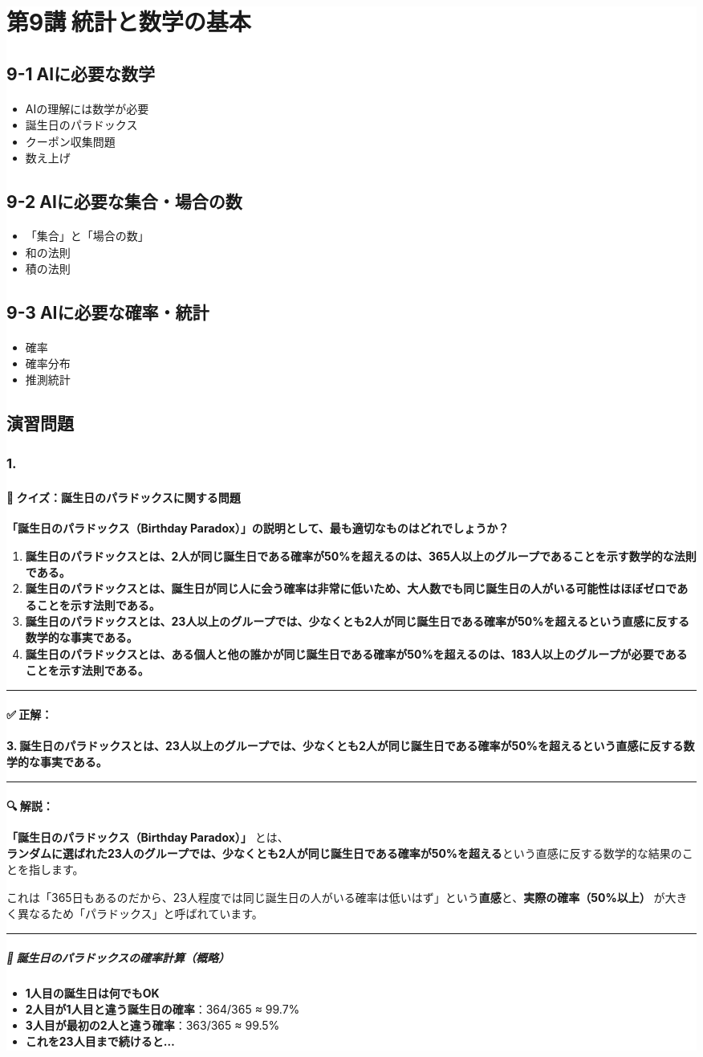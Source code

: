 # 第9講 統計と数学の基本

## 9-1 AIに必要な数学
- AIの理解には数学が必要
- 誕生日のパラドックス
- クーポン収集問題
- 数え上げ

## 9-2 AIに必要な集合・場合の数
- 「集合」と「場合の数」
- 和の法則
- 積の法則

## 9-3 AIに必要な確率・統計
- 確率
- 確率分布
- 推測統計

## 演習問題
### 1.
#### 🔢 **クイズ：誕生日のパラドックスに関する問題**

**「誕生日のパラドックス（Birthday Paradox）」の説明として、最も適切なものはどれでしょうか？**

1. **誕生日のパラドックスとは、2人が同じ誕生日である確率が50%を超えるのは、365人以上のグループであることを示す数学的な法則である。**  
2. **誕生日のパラドックスとは、誕生日が同じ人に会う確率は非常に低いため、大人数でも同じ誕生日の人がいる可能性はほぼゼロであることを示す法則である。**  
3. **誕生日のパラドックスとは、23人以上のグループでは、少なくとも2人が同じ誕生日である確率が50%を超えるという直感に反する数学的な事実である。**  
4. **誕生日のパラドックスとは、ある個人と他の誰かが同じ誕生日である確率が50%を超えるのは、183人以上のグループが必要であることを示す法則である。**

---

#### ✅ **正解：**  
**3. 誕生日のパラドックスとは、23人以上のグループでは、少なくとも2人が同じ誕生日である確率が50%を超えるという直感に反する数学的な事実である。**

---

#### 🔍 **解説：**

**「誕生日のパラドックス（Birthday Paradox）」** とは、  
**ランダムに選ばれた23人のグループでは、少なくとも2人が同じ誕生日である確率が50%を超える**という直感に反する数学的な結果のことを指します。

これは「365日もあるのだから、23人程度では同じ誕生日の人がいる確率は低いはず」という**直感**と、**実際の確率（50%以上）** が大きく異なるため「パラドックス」と呼ばれています。

---

##### 🚩 **誕生日のパラドックスの確率計算（概略）**

- **1人目の誕生日は何でもOK**  
- **2人目が1人目と違う誕生日の確率**：364/365 ≈ 99.7%  
- **3人目が最初の2人と違う確率**：363/365 ≈ 99.5%  
- **これを23人目まで続けると…**  

